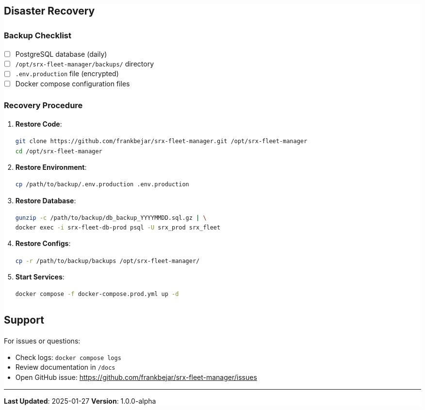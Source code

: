 ## Disaster Recovery

### Backup Checklist
- [ ] PostgreSQL database (daily)
- [ ] `/opt/srx-fleet-manager/backups/` directory
- [ ] `.env.production` file (encrypted)
- [ ] Docker compose configuration files

### Recovery Procedure

1. **Restore Code**:
   ```bash
   git clone https://github.com/frankbejar/srx-fleet-manager.git /opt/srx-fleet-manager
   cd /opt/srx-fleet-manager
   ```

2. **Restore Environment**:
   ```bash
   cp /path/to/backup/.env.production .env.production
   ```

3. **Restore Database**:
   ```bash
   gunzip -c /path/to/backup/db_backup_YYYYMMDD.sql.gz | \
   docker exec -i srx-fleet-db-prod psql -U srx_prod srx_fleet
   ```

4. **Restore Configs**:
   ```bash
   cp -r /path/to/backup/backups /opt/srx-fleet-manager/
   ```

5. **Start Services**:
   ```bash
   docker compose -f docker-compose.prod.yml up -d
   ```

## Support

For issues or questions:
- Check logs: `docker compose logs`
- Review documentation in `/docs`
- Open GitHub issue: https://github.com/frankbejar/srx-fleet-manager/issues

---

**Last Updated**: 2025-01-27
**Version**: 1.0.0-alpha
